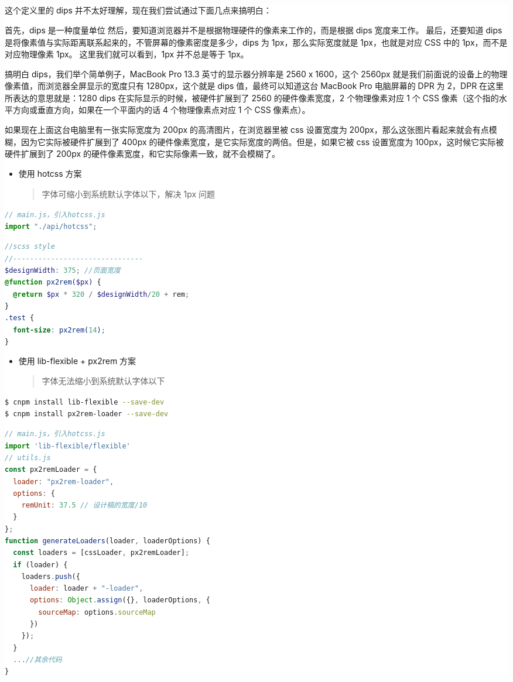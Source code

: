 这个定义里的 dips 并不太好理解，现在我们尝试通过下面几点来搞明白：

首先，dips 是一种度量单位
然后，要知道浏览器并不是根据物理硬件的像素来工作的，而是根据 dips 宽度来工作。
最后，还要知道 dips 是将像素值与实际距离联系起来的，不管屏幕的像素密度是多少，dips 为 1px，那么实际宽度就是 1px，也就是对应 CSS 中的 1px，而不是对应物理像素 1px。
这里我们就可以看到，1px 并不总是等于 1px。

搞明白 dips，我们举个简单例子，MacBook Pro 13.3 英寸的显示器分辨率是 2560 x 1600，这个 2560px 就是我们前面说的设备上的物理像素值，而浏览器全屏显示的宽度只有 1280px，这个就是 dips 值，最终可以知道这台 MacBook Pro 电脑屏幕的 DPR 为 2，DPR 在这里所表达的意思就是：1280 dips 在实际显示的时候，被硬件扩展到了 2560 的硬件像素宽度，2 个物理像素对应 1 个 CSS 像素（这个指的水平方向或垂直方向，如果在一个平面内的话 4 个物理像素点对应 1 个 CSS 像素点）。

如果现在上面这台电脑里有一张实际宽度为 200px 的高清图片，在浏览器里被 css 设置宽度为 200px，那么这张图片看起来就会有点模糊，因为它实际被硬件扩展到了 400px 的硬件像素宽度，是它实际宽度的两倍。但是，如果它被 css 设置宽度为 100px，这时候它实际被硬件扩展到了 200px 的硬件像素宽度，和它实际像素一致，就不会模糊了。

* 使用 hotcss 方案
  > 字体可缩小到系统默认字体以下，解决 1px 问题

```js
// main.js，引入hotcss.js
import "./api/hotcss";
```

```scss
//scss style
//-------------------------------
$designWidth: 375; //页面宽度
@function px2rem($px) {
  @return $px * 320 / $designWidth/20 + rem;
}
.test {
  font-size: px2rem(14);
}
```

* 使用 lib-flexible + px2rem 方案
  > 字体无法缩小到系统默认字体以下

```bash
$ cnpm install lib-flexible --save-dev
$ cnpm install px2rem-loader --save-dev
```

```js
// main.js，引入hotcss.js
import 'lib-flexible/flexible'
// utils.js
const px2remLoader = {
  loader: "px2rem-loader",
  options: {
    remUnit: 37.5 // 设计稿的宽度/10
  }
};
function generateLoaders(loader, loaderOptions) {
  const loaders = [cssLoader, px2remLoader];
  if (loader) {
    loaders.push({
      loader: loader + "-loader",
      options: Object.assign({}, loaderOptions, {
        sourceMap: options.sourceMap
      })
    });
  }
  ...//其余代码
}
```
